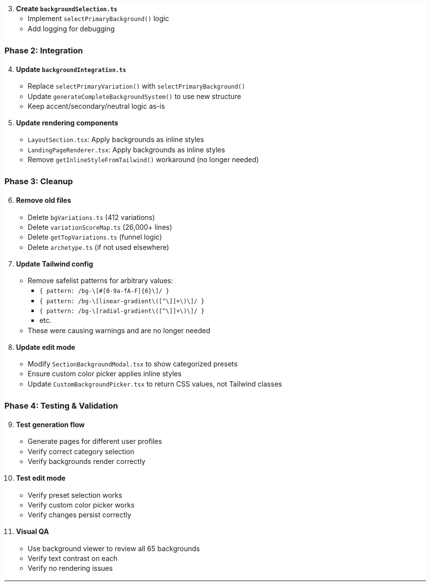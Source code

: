 3. **Create `backgroundSelection.ts`**
   - Implement `selectPrimaryBackground()` logic
   - Add logging for debugging

### Phase 2: Integration
4. **Update `backgroundIntegration.ts`**
   - Replace `selectPrimaryVariation()` with `selectPrimaryBackground()`
   - Update `generateCompleteBackgroundSystem()` to use new structure
   - Keep accent/secondary/neutral logic as-is

5. **Update rendering components**
   - `LayoutSection.tsx`: Apply backgrounds as inline styles
   - `LandingPageRenderer.tsx`: Apply backgrounds as inline styles
   - Remove `getInlineStyleFromTailwind()` workaround (no longer needed)

### Phase 3: Cleanup
6. **Remove old files**
   - Delete `bgVariations.ts` (412 variations)
   - Delete `variationScoreMap.ts` (26,000+ lines)
   - Delete `getTopVariations.ts` (funnel logic)
   - Delete `archetype.ts` (if not used elsewhere)

7. **Update Tailwind config**
   - Remove safelist patterns for arbitrary values:
     - `{ pattern: /bg-\[#[0-9a-fA-F]{6}\]/ }`
     - `{ pattern: /bg-\[linear-gradient\([^\]]+\)\]/ }`
     - `{ pattern: /bg-\[radial-gradient\([^\]]+\)\]/ }`
     - etc.
   - These were causing warnings and are no longer needed

8. **Update edit mode**
   - Modify `SectionBackgroundModal.tsx` to show categorized presets
   - Ensure custom color picker applies inline styles
   - Update `CustomBackgroundPicker.tsx` to return CSS values, not Tailwind classes

### Phase 4: Testing & Validation
9. **Test generation flow**
   - Generate pages for different user profiles
   - Verify correct category selection
   - Verify backgrounds render correctly

10. **Test edit mode**
    - Verify preset selection works
    - Verify custom color picker works
    - Verify changes persist correctly

11. **Visual QA**
    - Use background viewer to review all 65 backgrounds
    - Verify text contrast on each
    - Verify no rendering issues

---
